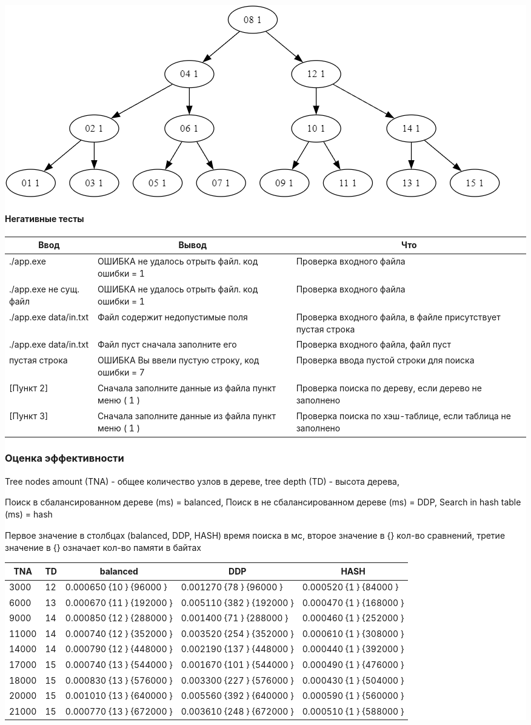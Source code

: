 ![](10.PNG)


#### Негативные тесты

| Ввод                   | Вывод                                          | Что                                                         |
| ---------------------- | ---------------------------------------------- | ----------------------------------------------------------- |
| ./app.exe              | ОШИБКА не удалось отрыть файл. код ошибки =  1 | Проверка входного файла                                     |
| ./app.exe не сущ. файл | ОШИБКА не удалось отрыть файл. код ошибки =  1 | Проверка входного файла                                     |
| ./app.exe data/in.txt  | Файл содержит недопустимые поля                | Проверка входного файла, в файле присутствует пустая строка |
| ./app.exe data/in.txt  | Файл пуст сначала заполните его                | Проверка входного файла, файл пуст                          |
| пустая строка          | ОШИБКА Вы ввели пустую строку, код ошибки =  7 | Проверка ввода пустой строки для поиска           |
| [Пункт 2]          | Сначала заполните данные из файла пункт меню ( 1 ) | Проверка поиска по дереву, если дерево не заполнено |
| [Пункт 3]          | Сначала заполните данные из файла пункт меню ( 1 ) | Проверка поиска по хэш-таблице, если таблица не заполнено |


### Оценка эффективности

Tree nodes amount (TNA) - общее количество узлов в дереве, tree depth (TD) - высота дерева, 

Поиск в сбалансированном дереве (ms) = balanced, Поиск в не сбалансированном дереве (ms) = DDP, Search in hash table (ms) = hash

Первое значение в столбцах (balanced, DDP, HASH) время поиска в мс, второе значение в {} кол-во сравнений, третие значение в  {} означает кол-во памяти в байтах

|TNA    |TD     |balanced                           |DDP                                |HASH                               |
|-   |-     |-        |-|-|
|3000   |12     |0.000650        {10  } {96000     }|0.001270        {78  } {96000     }|0.000520        {1   } {84000     }|
|6000   |13     |0.000670        {11  } {192000    }|0.005110        {382 } {192000    }|0.000470        {1   } {168000    }|
|9000   |14     |0.000850        {12  } {288000    }|0.001400        {71  } {288000    }|0.000460        {1   } {252000    }|
|11000  |14     |0.000740        {12  } {352000    }|0.003520        {254 } {352000    }|0.000610        {1   } {308000    }|
|14000  |14     |0.000790        {12  } {448000    }|0.002190        {137 } {448000    }|0.000440        {1   } {392000    }|
|17000  |15     |0.000740        {13  } {544000    }|0.001670        {101 } {544000    }|0.000490        {1   } {476000    }|
|18000  |15     |0.000830        {13  } {576000    }|0.003300        {227 } {576000    }|0.000430        {1   } {504000    }|
|20000  |15     |0.001010        {13  } {640000    }|0.005560        {392 } {640000    }|0.000590        {1   } {560000    }|
|21000  |15     |0.000770        {13  } {672000    }|0.003610        {248 } {672000    }|0.000510        {1   } {588000    }|